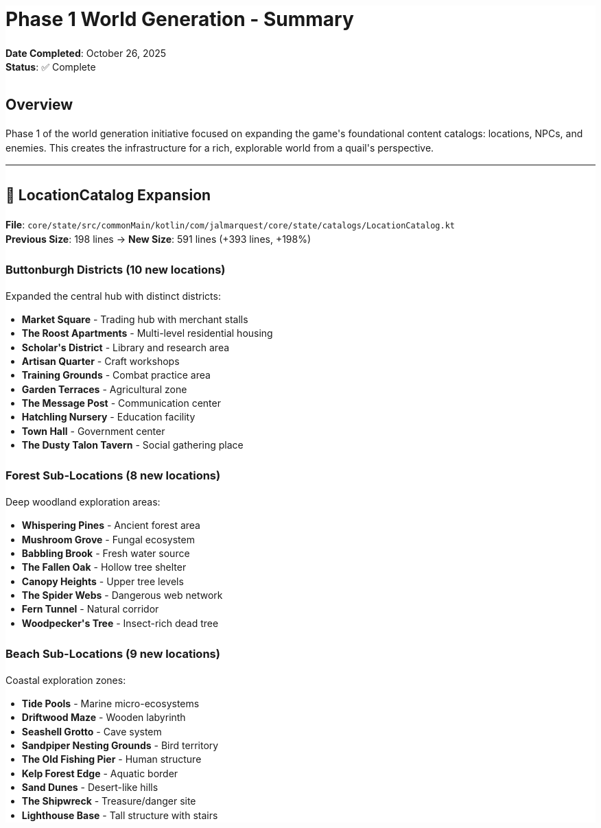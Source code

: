 # Phase 1 World Generation - Summary

**Date Completed**: October 26, 2025  
**Status**: ✅ Complete

## Overview
Phase 1 of the world generation initiative focused on expanding the game's foundational content catalogs: locations, NPCs, and enemies. This creates the infrastructure for a rich, explorable world from a quail's perspective.

---

## 📍 LocationCatalog Expansion

**File**: `core/state/src/commonMain/kotlin/com/jalmarquest/core/state/catalogs/LocationCatalog.kt`  
**Previous Size**: 198 lines → **New Size**: 591 lines (+393 lines, +198%)

### Buttonburgh Districts (10 new locations)
Expanded the central hub with distinct districts:
- **Market Square** - Trading hub with merchant stalls
- **The Roost Apartments** - Multi-level residential housing
- **Scholar's District** - Library and research area
- **Artisan Quarter** - Craft workshops
- **Training Grounds** - Combat practice area
- **Garden Terraces** - Agricultural zone
- **The Message Post** - Communication center
- **Hatchling Nursery** - Education facility
- **Town Hall** - Government center
- **The Dusty Talon Tavern** - Social gathering place

### Forest Sub-Locations (8 new locations)
Deep woodland exploration areas:
- **Whispering Pines** - Ancient forest area
- **Mushroom Grove** - Fungal ecosystem
- **Babbling Brook** - Fresh water source
- **The Fallen Oak** - Hollow tree shelter
- **Canopy Heights** - Upper tree levels
- **The Spider Webs** - Dangerous web network
- **Fern Tunnel** - Natural corridor
- **Woodpecker's Tree** - Insect-rich dead tree

### Beach Sub-Locations (9 new locations)
Coastal exploration zones:
- **Tide Pools** - Marine micro-ecosystems
- **Driftwood Maze** - Wooden labyrinth
- **Seashell Grotto** - Cave system
- **Sandpiper Nesting Grounds** - Bird territory
- **The Old Fishing Pier** - Human structure
- **Kelp Forest Edge** - Aquatic border
- **Sand Dunes** - Desert-like hills
- **The Shipwreck** - Treasure/danger site
- **Lighthouse Base** - Tall structure with stairs
